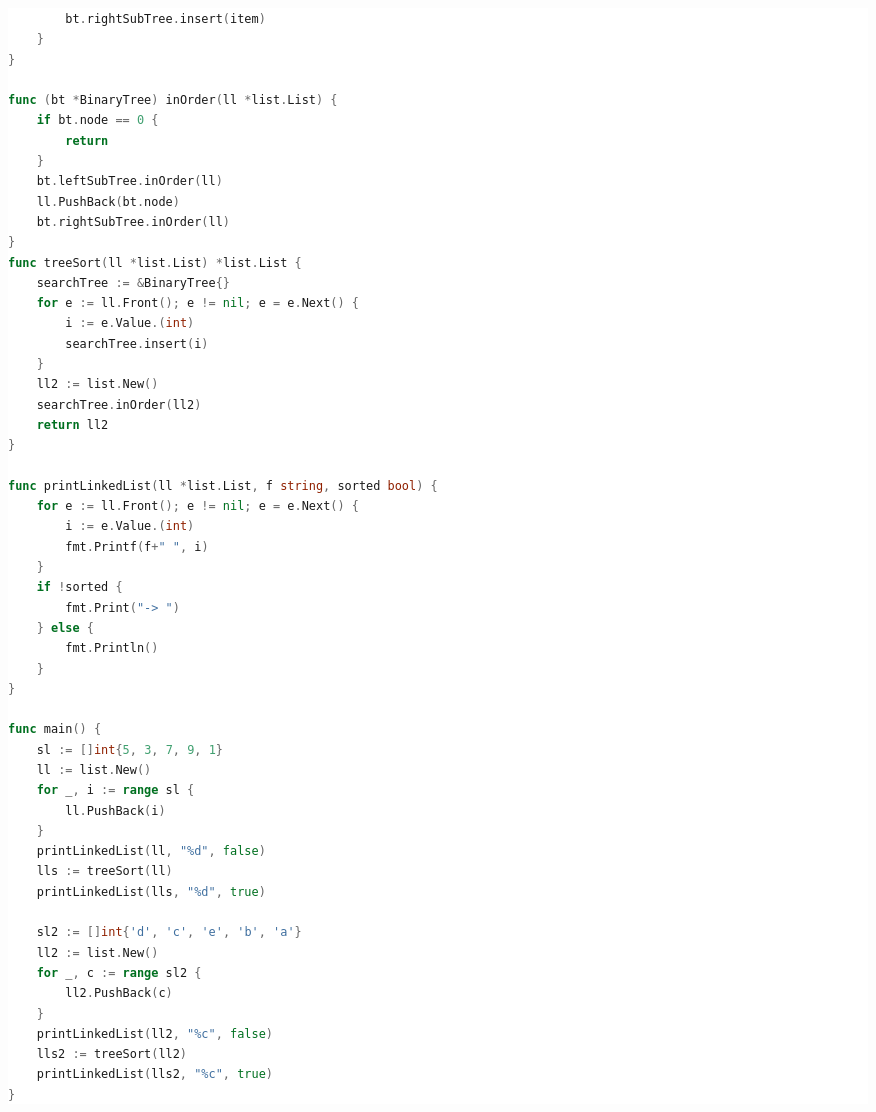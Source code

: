 ```go
        bt.rightSubTree.insert(item)
    }
}

func (bt *BinaryTree) inOrder(ll *list.List) {
    if bt.node == 0 {
        return
    }
    bt.leftSubTree.inOrder(ll)
    ll.PushBack(bt.node)
    bt.rightSubTree.inOrder(ll)
}
func treeSort(ll *list.List) *list.List {
    searchTree := &BinaryTree{}
    for e := ll.Front(); e != nil; e = e.Next() {
        i := e.Value.(int)
        searchTree.insert(i)
    }
    ll2 := list.New()
    searchTree.inOrder(ll2)
    return ll2
}

func printLinkedList(ll *list.List, f string, sorted bool) {
    for e := ll.Front(); e != nil; e = e.Next() {
        i := e.Value.(int)
        fmt.Printf(f+" ", i)
    }
    if !sorted {
        fmt.Print("-> ")
    } else {
        fmt.Println()
    }
}

func main() {
    sl := []int{5, 3, 7, 9, 1}
    ll := list.New()
    for _, i := range sl {
        ll.PushBack(i)
    }
    printLinkedList(ll, "%d", false)
    lls := treeSort(ll)
    printLinkedList(lls, "%d", true)

    sl2 := []int{'d', 'c', 'e', 'b', 'a'}
    ll2 := list.New()
    for _, c := range sl2 {
        ll2.PushBack(c)
    }
    printLinkedList(ll2, "%c", false)
    lls2 := treeSort(ll2)
    printLinkedList(lls2, "%c", true)
}
```
